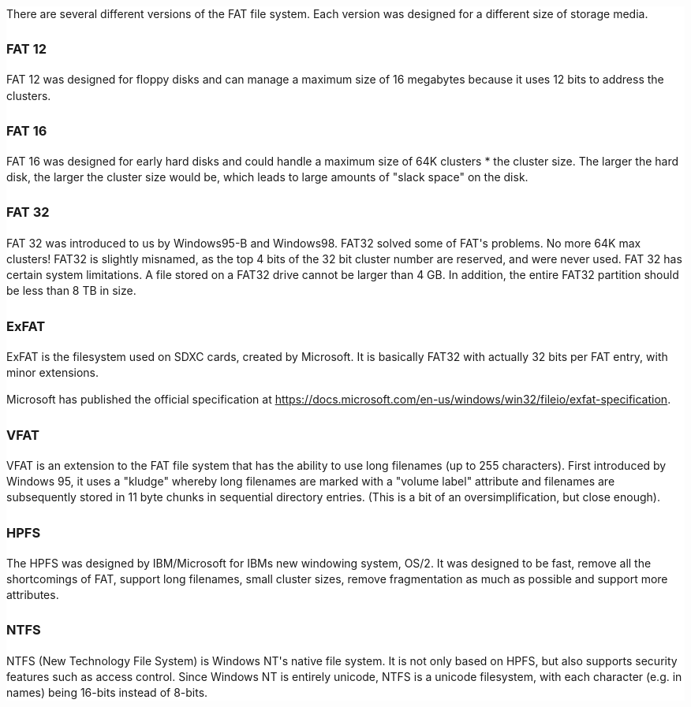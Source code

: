 There are several different versions of the FAT file system. Each
version was designed for a different size of storage media.

### FAT 12

FAT 12 was designed for floppy disks and can manage a maximum size of
16 megabytes because it uses 12 bits to address the clusters.

### FAT 16

FAT 16 was designed for early hard disks and could handle a maximum
size of 64K clusters * the cluster size. The larger the hard disk, the
larger the cluster size would be, which leads to large amounts of
"slack space" on the disk.

### FAT 32

FAT 32 was introduced to us by Windows95-B and Windows98. FAT32 solved
some of FAT's problems. No more 64K max clusters! FAT32 is slightly
misnamed, as the top 4 bits of the 32 bit cluster number are reserved,
and were never used. FAT 32 has certain system limitations. A file
stored on a FAT32 drive cannot be larger than 4 GB. In addition, the
entire FAT32 partition should be less than 8 TB in size.

### ExFAT

ExFAT is the filesystem used on SDXC cards, created by Microsoft. It
is basically FAT32 with actually 32 bits per FAT entry, with minor
extensions.

Microsoft has published the official specification at
https://docs.microsoft.com/en-us/windows/win32/fileio/exfat-specification.

### VFAT

VFAT is an extension to the FAT file system that has the ability to
use long filenames (up to 255 characters). First introduced by Windows
95, it uses a "kludge" whereby long filenames are marked with a
"volume label" attribute and filenames are subsequently stored in 11
byte chunks in sequential directory entries. (This is a bit of an
oversimplification, but close enough).

### HPFS

The HPFS was designed by IBM/Microsoft for IBMs new windowing system,
OS/2. It was designed to be fast, remove all the shortcomings of FAT,
support long filenames, small cluster sizes, remove fragmentation as
much as possible and support more attributes.

### NTFS

NTFS (New Technology File System) is Windows NT's native file system.
It is not only based on HPFS, but also supports security features such
as access control. Since Windows NT is entirely unicode, NTFS is a
unicode filesystem, with each character (e.g. in names) being 16-bits
instead of 8-bits.
